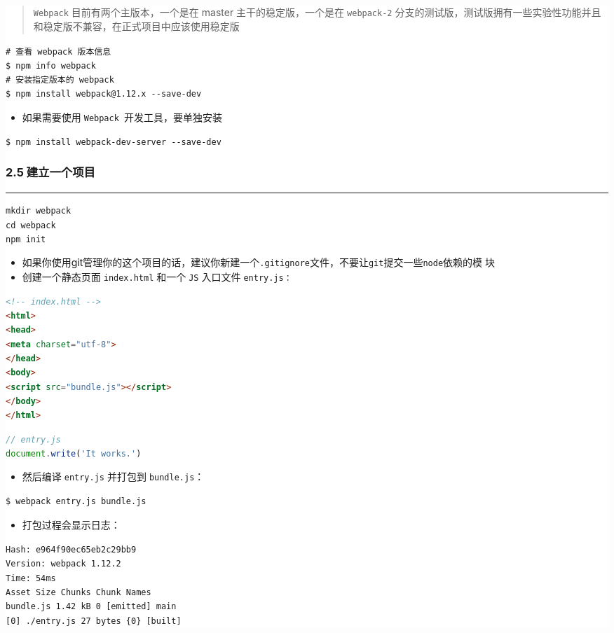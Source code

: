 > `Webpack` 目前有两个主版本，一个是在 master 主干的稳定版，一个是在 `webpack-2` 分支的测试版，测试版拥有一些实验性功能并且和稳定版不兼容，在正式项目中应该使用稳定版

```
# 查看 webpack 版本信息
$ npm info webpack
# 安装指定版本的 webpack
$ npm install webpack@1.12.x --save-dev
```

- 如果需要使用 `Webpack `开发工具，要单独安装

```
$ npm install webpack-dev-server --save-dev
```

### 2.5  建立一个项目
---

```
mkdir webpack
cd webpack
npm init
```

- 如果你使用git管理你的这个项目的话，建议你新建一个`.gitignore`文件，不要让`git`提交一些`node`依赖的模
块
- 创建一个静态页面 `index.html` 和一个 `JS` 入口文件 `entry.js：`

```html
<!-- index.html -->
<html>
<head>
<meta charset="utf-8">
</head>
<body>
<script src="bundle.js"></script>
</body>
</html>
```

```js
// entry.js
document.write('It works.')
```

- 然后编译 `entry.js` 并打包到 `bundle.js`：

```
$ webpack entry.js bundle.js
```

- 打包过程会显示日志：

```
Hash: e964f90ec65eb2c29bb9
Version: webpack 1.12.2
Time: 54ms
Asset Size Chunks Chunk Names
bundle.js 1.42 kB 0 [emitted] main
[0] ./entry.js 27 bytes {0} [built]
```
